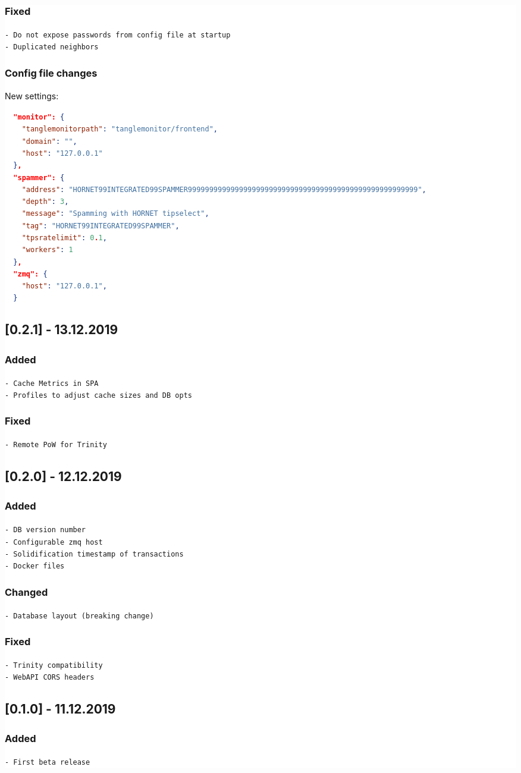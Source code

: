 ### Fixed

    - Do not expose passwords from config file at startup
    - Duplicated neighbors

### Config file changes

New settings:

```json
  "monitor": {
    "tanglemonitorpath": "tanglemonitor/frontend",
    "domain": "",
    "host": "127.0.0.1"
  },
  "spammer": {
    "address": "HORNET99INTEGRATED99SPAMMER999999999999999999999999999999999999999999999999999999",
    "depth": 3,
    "message": "Spamming with HORNET tipselect",
    "tag": "HORNET99INTEGRATED99SPAMMER",
    "tpsratelimit": 0.1,
    "workers": 1
  },
  "zmq": {
    "host": "127.0.0.1",
  }
```

## [0.2.1] - 13.12.2019

### Added

    - Cache Metrics in SPA
    - Profiles to adjust cache sizes and DB opts

### Fixed

    - Remote PoW for Trinity

## [0.2.0] - 12.12.2019

### Added

    - DB version number
    - Configurable zmq host
    - Solidification timestamp of transactions
    - Docker files

### Changed

    - Database layout (breaking change)

### Fixed

    - Trinity compatibility
    - WebAPI CORS headers

## [0.1.0] - 11.12.2019

### Added

    - First beta release
